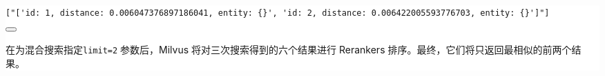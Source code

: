 <pre><code translate="no" class="language-python">[<span class="hljs-string">&quot;[&#x27;id: 1, distance: 0.006047376897186041, entity: {}&#x27;, &#x27;id: 2, distance: 0.006422005593776703, entity: {}&#x27;]&quot;</span>]
<button class="copy-code-btn"></button></code></pre>
<p>在为混合搜索指定<code translate="no">limit=2</code> 参数后，Milvus 将对三次搜索得到的六个结果进行 Rerankers 排序。最终，它们将只返回最相似的前两个结果。</p>
